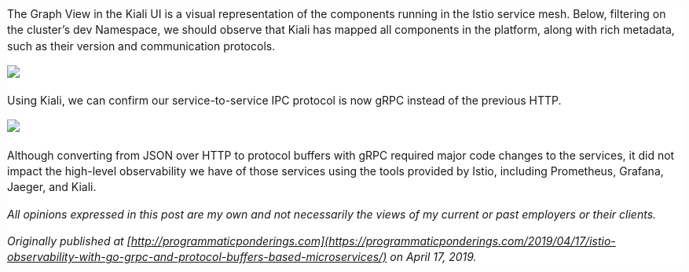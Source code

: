 The Graph View in the Kiali UI is a visual representation of the components running in the Istio service mesh. Below, filtering on the cluster’s dev Namespace, we should observe that Kiali has mapped all components in the platform, along with rich metadata, such as their version and communication protocols.

![](https://cdn-images-1.medium.com/max/2038/1*zVWt1z7biUy1Kw3V9HHNhA.png)

Using Kiali, we can confirm our service-to-service IPC protocol is now gRPC instead of the previous HTTP.

![](https://cdn-images-1.medium.com/max/2038/1*zZsX_4RjlzFePsC-d-86rA.png)

Although converting from JSON over HTTP to protocol buffers with gRPC required major code changes to the services, it did not impact the high-level observability we have of those services using the tools provided by Istio, including Prometheus, Grafana, Jaeger, and Kiali.

*All opinions expressed in this post are my own and not necessarily the views of my current or past employers or their clients.*

*Originally published at [http://programmaticponderings.com](https://programmaticponderings.com/2019/04/17/istio-observability-with-go-grpc-and-protocol-buffers-based-microservices/) on April 17, 2019.*
